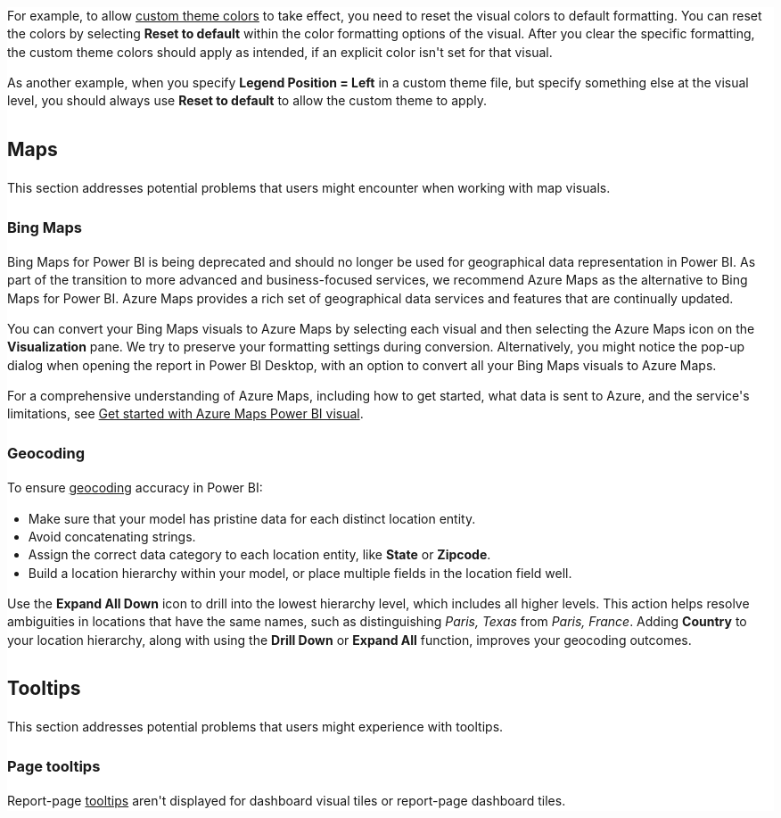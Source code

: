 For example, to allow [custom theme colors](../create-reports/desktop-report-themes.md#situations-when-report-theme-colors-wont-stick-to-your-reports) to take effect, you need to reset the visual colors to default formatting. You can reset the colors by selecting **Reset to default** within the color formatting options of the visual. After you clear the specific formatting, the custom theme colors should apply as intended, if an explicit color isn't set for that visual.

As another example, when you specify **Legend Position = Left** in a custom theme file, but specify something else at the visual level, you should always use **Reset to default** to allow the custom theme to apply.

## Maps

This section addresses potential problems that users might encounter when working with map visuals.

### Bing Maps

Bing Maps for Power BI is being deprecated and should no longer be used for geographical data representation in Power BI. As part of the transition to more advanced and business-focused services, we recommend Azure Maps as the alternative to Bing Maps for Power BI. Azure Maps provides a rich set of geographical data services and features that are continually updated.

You can convert your Bing Maps visuals to Azure Maps by selecting each visual and then selecting the Azure Maps icon on the **Visualization** pane. We try to preserve your formatting settings during conversion. Alternatively, you might notice the pop-up dialog when opening the report in Power BI Desktop, with an option to convert all your Bing Maps visuals to Azure Maps.

For a comprehensive understanding of Azure Maps, including how to get started, what data is sent to Azure, and the service's limitations, see [Get started with Azure Maps Power BI visual](/azure/azure-maps/power-bi-visual-get-started).

### Geocoding

To ensure [geocoding](/azure/azure-maps/power-bi-visual-geocode) accuracy in Power BI:

- Make sure that your model has pristine data for each distinct location entity.
- Avoid concatenating strings.
- Assign the correct data category to each location entity, like **State** or **Zipcode**.
- Build a location hierarchy within your model, or place multiple fields in the location field well.

Use the **Expand All Down** icon to drill into the lowest hierarchy level, which includes all higher levels. This action helps resolve ambiguities in locations that have the same names, such as distinguishing *Paris, Texas* from *Paris, France*. Adding **Country** to your location hierarchy, along with using the **Drill Down** or **Expand All** function, improves your geocoding outcomes.

## Tooltips

This section addresses potential problems that users might experience with tooltips.

### Page tooltips

Report-page [tooltips](../create-reports/desktop-tooltips.md#considerations-and-limitations) aren't displayed for dashboard visual tiles or report-page dashboard tiles.
